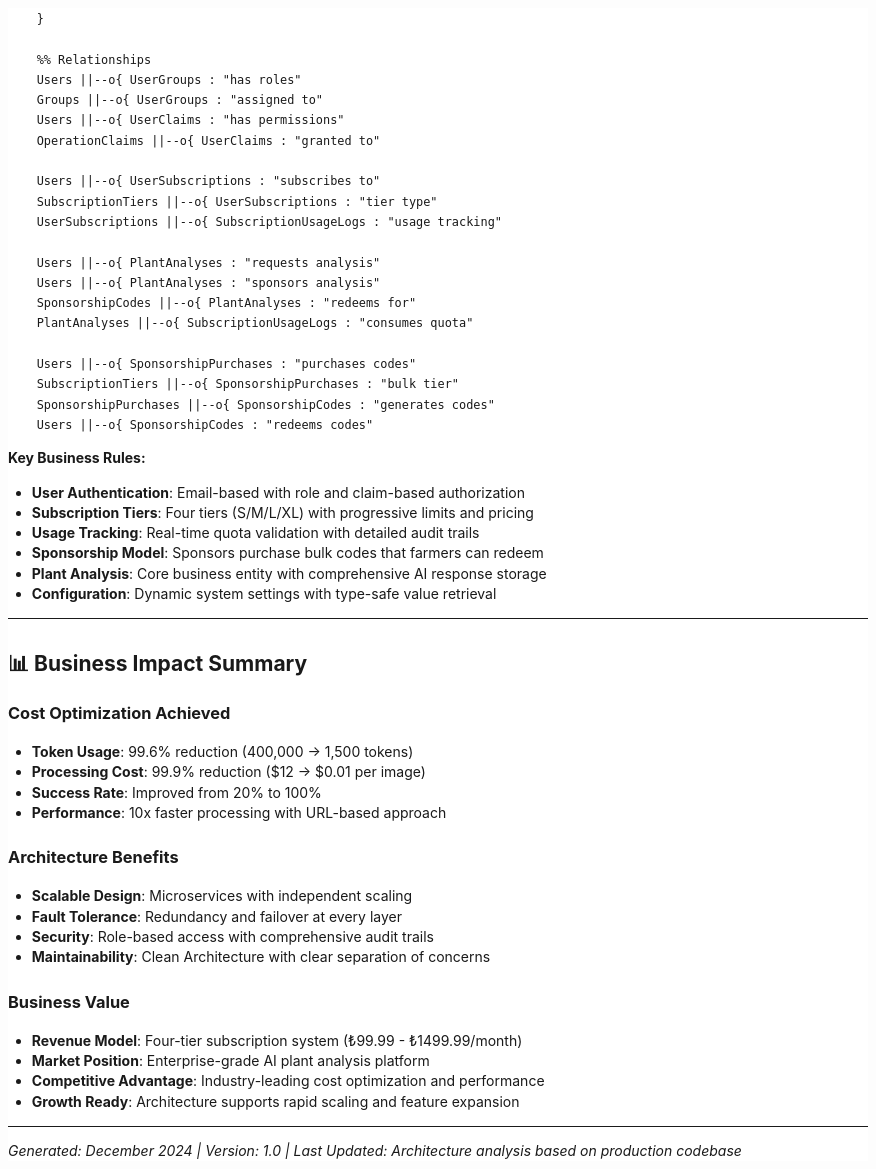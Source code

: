 ```mermaid
    }

    %% Relationships
    Users ||--o{ UserGroups : "has roles"
    Groups ||--o{ UserGroups : "assigned to"
    Users ||--o{ UserClaims : "has permissions"
    OperationClaims ||--o{ UserClaims : "granted to"
    
    Users ||--o{ UserSubscriptions : "subscribes to"
    SubscriptionTiers ||--o{ UserSubscriptions : "tier type"
    UserSubscriptions ||--o{ SubscriptionUsageLogs : "usage tracking"
    
    Users ||--o{ PlantAnalyses : "requests analysis"
    Users ||--o{ PlantAnalyses : "sponsors analysis"
    SponsorshipCodes ||--o{ PlantAnalyses : "redeems for"
    PlantAnalyses ||--o{ SubscriptionUsageLogs : "consumes quota"
    
    Users ||--o{ SponsorshipPurchases : "purchases codes"
    SubscriptionTiers ||--o{ SponsorshipPurchases : "bulk tier"
    SponsorshipPurchases ||--o{ SponsorshipCodes : "generates codes"
    Users ||--o{ SponsorshipCodes : "redeems codes"
```

**Key Business Rules:**
- **User Authentication**: Email-based with role and claim-based authorization
- **Subscription Tiers**: Four tiers (S/M/L/XL) with progressive limits and pricing
- **Usage Tracking**: Real-time quota validation with detailed audit trails
- **Sponsorship Model**: Sponsors purchase bulk codes that farmers can redeem
- **Plant Analysis**: Core business entity with comprehensive AI response storage
- **Configuration**: Dynamic system settings with type-safe value retrieval

---

## 📊 Business Impact Summary

### Cost Optimization Achieved
- **Token Usage**: 99.6% reduction (400,000 → 1,500 tokens)
- **Processing Cost**: 99.9% reduction ($12 → $0.01 per image)
- **Success Rate**: Improved from 20% to 100%
- **Performance**: 10x faster processing with URL-based approach

### Architecture Benefits
- **Scalable Design**: Microservices with independent scaling
- **Fault Tolerance**: Redundancy and failover at every layer
- **Security**: Role-based access with comprehensive audit trails
- **Maintainability**: Clean Architecture with clear separation of concerns

### Business Value
- **Revenue Model**: Four-tier subscription system (₺99.99 - ₺1499.99/month)
- **Market Position**: Enterprise-grade AI plant analysis platform
- **Competitive Advantage**: Industry-leading cost optimization and performance
- **Growth Ready**: Architecture supports rapid scaling and feature expansion

---

*Generated: December 2024 | Version: 1.0 | Last Updated: Architecture analysis based on production codebase*